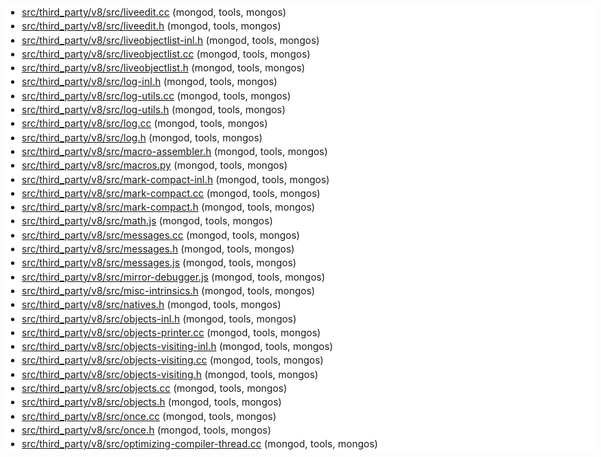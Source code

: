 - [src/third\_party/v8/src/liveedit.cc](https://github.com/mongodb/mongo/tree/r2.6.0/src/third_party/v8/src/liveedit.cc)   (mongod, tools, mongos)
- [src/third\_party/v8/src/liveedit.h](https://github.com/mongodb/mongo/tree/r2.6.0/src/third_party/v8/src/liveedit.h)   (mongod, tools, mongos)
- [src/third\_party/v8/src/liveobjectlist-inl.h](https://github.com/mongodb/mongo/tree/r2.6.0/src/third_party/v8/src/liveobjectlist-inl.h)   (mongod, tools, mongos)
- [src/third\_party/v8/src/liveobjectlist.cc](https://github.com/mongodb/mongo/tree/r2.6.0/src/third_party/v8/src/liveobjectlist.cc)   (mongod, tools, mongos)
- [src/third\_party/v8/src/liveobjectlist.h](https://github.com/mongodb/mongo/tree/r2.6.0/src/third_party/v8/src/liveobjectlist.h)   (mongod, tools, mongos)
- [src/third\_party/v8/src/log-inl.h](https://github.com/mongodb/mongo/tree/r2.6.0/src/third_party/v8/src/log-inl.h)   (mongod, tools, mongos)
- [src/third\_party/v8/src/log-utils.cc](https://github.com/mongodb/mongo/tree/r2.6.0/src/third_party/v8/src/log-utils.cc)   (mongod, tools, mongos)
- [src/third\_party/v8/src/log-utils.h](https://github.com/mongodb/mongo/tree/r2.6.0/src/third_party/v8/src/log-utils.h)   (mongod, tools, mongos)
- [src/third\_party/v8/src/log.cc](https://github.com/mongodb/mongo/tree/r2.6.0/src/third_party/v8/src/log.cc)   (mongod, tools, mongos)
- [src/third\_party/v8/src/log.h](https://github.com/mongodb/mongo/tree/r2.6.0/src/third_party/v8/src/log.h)   (mongod, tools, mongos)
- [src/third\_party/v8/src/macro-assembler.h](https://github.com/mongodb/mongo/tree/r2.6.0/src/third_party/v8/src/macro-assembler.h)   (mongod, tools, mongos)
- [src/third\_party/v8/src/macros.py](https://github.com/mongodb/mongo/tree/r2.6.0/src/third_party/v8/src/macros.py)   (mongod, tools, mongos)
- [src/third\_party/v8/src/mark-compact-inl.h](https://github.com/mongodb/mongo/tree/r2.6.0/src/third_party/v8/src/mark-compact-inl.h)   (mongod, tools, mongos)
- [src/third\_party/v8/src/mark-compact.cc](https://github.com/mongodb/mongo/tree/r2.6.0/src/third_party/v8/src/mark-compact.cc)   (mongod, tools, mongos)
- [src/third\_party/v8/src/mark-compact.h](https://github.com/mongodb/mongo/tree/r2.6.0/src/third_party/v8/src/mark-compact.h)   (mongod, tools, mongos)
- [src/third\_party/v8/src/math.js](https://github.com/mongodb/mongo/tree/r2.6.0/src/third_party/v8/src/math.js)   (mongod, tools, mongos)
- [src/third\_party/v8/src/messages.cc](https://github.com/mongodb/mongo/tree/r2.6.0/src/third_party/v8/src/messages.cc)   (mongod, tools, mongos)
- [src/third\_party/v8/src/messages.h](https://github.com/mongodb/mongo/tree/r2.6.0/src/third_party/v8/src/messages.h)   (mongod, tools, mongos)
- [src/third\_party/v8/src/messages.js](https://github.com/mongodb/mongo/tree/r2.6.0/src/third_party/v8/src/messages.js)   (mongod, tools, mongos)
- [src/third\_party/v8/src/mirror-debugger.js](https://github.com/mongodb/mongo/tree/r2.6.0/src/third_party/v8/src/mirror-debugger.js)   (mongod, tools, mongos)
- [src/third\_party/v8/src/misc-intrinsics.h](https://github.com/mongodb/mongo/tree/r2.6.0/src/third_party/v8/src/misc-intrinsics.h)   (mongod, tools, mongos)
- [src/third\_party/v8/src/natives.h](https://github.com/mongodb/mongo/tree/r2.6.0/src/third_party/v8/src/natives.h)   (mongod, tools, mongos)
- [src/third\_party/v8/src/objects-inl.h](https://github.com/mongodb/mongo/tree/r2.6.0/src/third_party/v8/src/objects-inl.h)   (mongod, tools, mongos)
- [src/third\_party/v8/src/objects-printer.cc](https://github.com/mongodb/mongo/tree/r2.6.0/src/third_party/v8/src/objects-printer.cc)   (mongod, tools, mongos)
- [src/third\_party/v8/src/objects-visiting-inl.h](https://github.com/mongodb/mongo/tree/r2.6.0/src/third_party/v8/src/objects-visiting-inl.h)   (mongod, tools, mongos)
- [src/third\_party/v8/src/objects-visiting.cc](https://github.com/mongodb/mongo/tree/r2.6.0/src/third_party/v8/src/objects-visiting.cc)   (mongod, tools, mongos)
- [src/third\_party/v8/src/objects-visiting.h](https://github.com/mongodb/mongo/tree/r2.6.0/src/third_party/v8/src/objects-visiting.h)   (mongod, tools, mongos)
- [src/third\_party/v8/src/objects.cc](https://github.com/mongodb/mongo/tree/r2.6.0/src/third_party/v8/src/objects.cc)   (mongod, tools, mongos)
- [src/third\_party/v8/src/objects.h](https://github.com/mongodb/mongo/tree/r2.6.0/src/third_party/v8/src/objects.h)   (mongod, tools, mongos)
- [src/third\_party/v8/src/once.cc](https://github.com/mongodb/mongo/tree/r2.6.0/src/third_party/v8/src/once.cc)   (mongod, tools, mongos)
- [src/third\_party/v8/src/once.h](https://github.com/mongodb/mongo/tree/r2.6.0/src/third_party/v8/src/once.h)   (mongod, tools, mongos)
- [src/third\_party/v8/src/optimizing-compiler-thread.cc](https://github.com/mongodb/mongo/tree/r2.6.0/src/third_party/v8/src/optimizing-compiler-thread.cc)   (mongod, tools, mongos)
